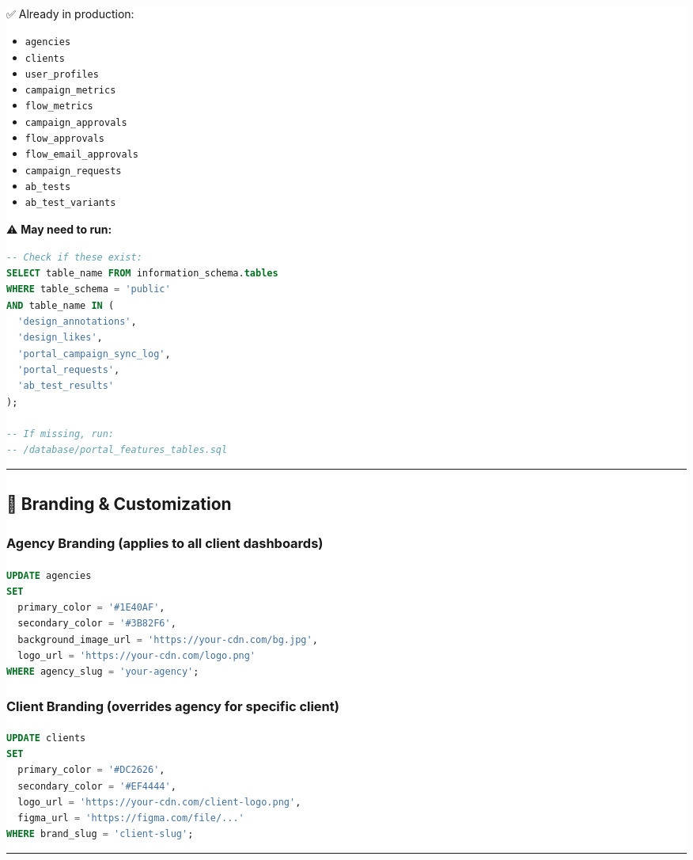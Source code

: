 ✅ Already in production:
- `agencies`
- `clients`
- `user_profiles`
- `campaign_metrics`
- `flow_metrics`
- `campaign_approvals`
- `flow_approvals`
- `flow_email_approvals`
- `campaign_requests`
- `ab_tests`
- `ab_test_variants`

⚠️ **May need to run:**
```sql
-- Check if these exist:
SELECT table_name FROM information_schema.tables 
WHERE table_schema = 'public' 
AND table_name IN (
  'design_annotations',
  'design_likes',
  'portal_campaign_sync_log',
  'portal_requests',
  'ab_test_results'
);

-- If missing, run:
-- /database/portal_features_tables.sql
```

---

## 🎨 Branding & Customization

### **Agency Branding** (applies to all client dashboards)
```sql
UPDATE agencies 
SET 
  primary_color = '#1E40AF',
  secondary_color = '#3B82F6',
  background_image_url = 'https://your-cdn.com/bg.jpg',
  logo_url = 'https://your-cdn.com/logo.png'
WHERE agency_slug = 'your-agency';
```

### **Client Branding** (overrides agency for specific client)
```sql
UPDATE clients 
SET 
  primary_color = '#DC2626',
  secondary_color = '#EF4444',
  logo_url = 'https://your-cdn.com/client-logo.png',
  figma_url = 'https://figma.com/file/...'
WHERE brand_slug = 'client-slug';
```

---